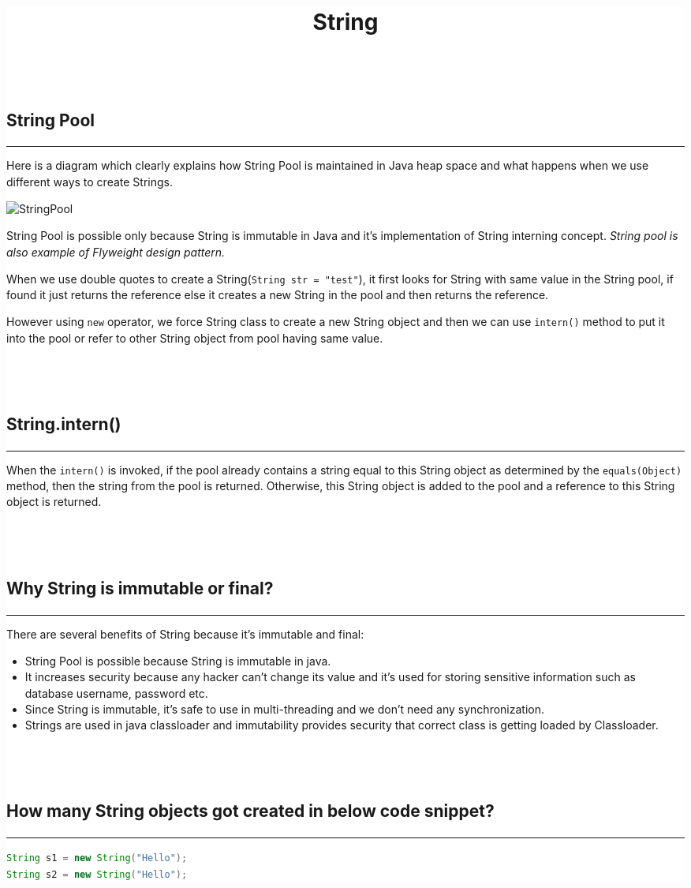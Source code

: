 # <center>String</center>

<br></br>



## String Pool
----
Here is a diagram which clearly explains how String Pool is maintained in Java heap space and what happens when we use different ways to create Strings.

![StringPool](../Images/string_pool.png)

String Pool is possible only because String is immutable in Java and it’s implementation of String interning concept. *String pool is also example of Flyweight design pattern.*

When we use double quotes to create a String(`String str = "test"`), it first looks for String with same value in the String pool, if found it just returns the reference else it creates a new String in the pool and then returns the reference.

However using `new` operator, we force String class to create a new String object and then we can use `intern()` method to put it into the pool or refer to other String object from pool having same value.

<br></br>



## String.intern()
----
When the `intern()` is invoked, if the pool already contains a string equal to this String object as determined by the `equals(Object)` method, then the string from the pool is returned. Otherwise, this String object is added to the pool and a reference to this String object is returned.

<br></br>



## Why String is immutable or final?
----
There are several benefits of String because it’s immutable and final:
* String Pool is possible because String is immutable in java. 
* It increases security because any hacker can’t change its value and it’s used for storing sensitive information such as database username, password etc. 
* Since String is immutable, it’s safe to use in multi-threading and we don’t need any synchronization. 
* Strings are used in java classloader and immutability provides security that correct class is getting loaded by Classloader. 

<br></br>



## How many String objects got created in below code snippet? 
----
```java
String s1 = new String("Hello"); 
String s2 = new String("Hello"); 
```
